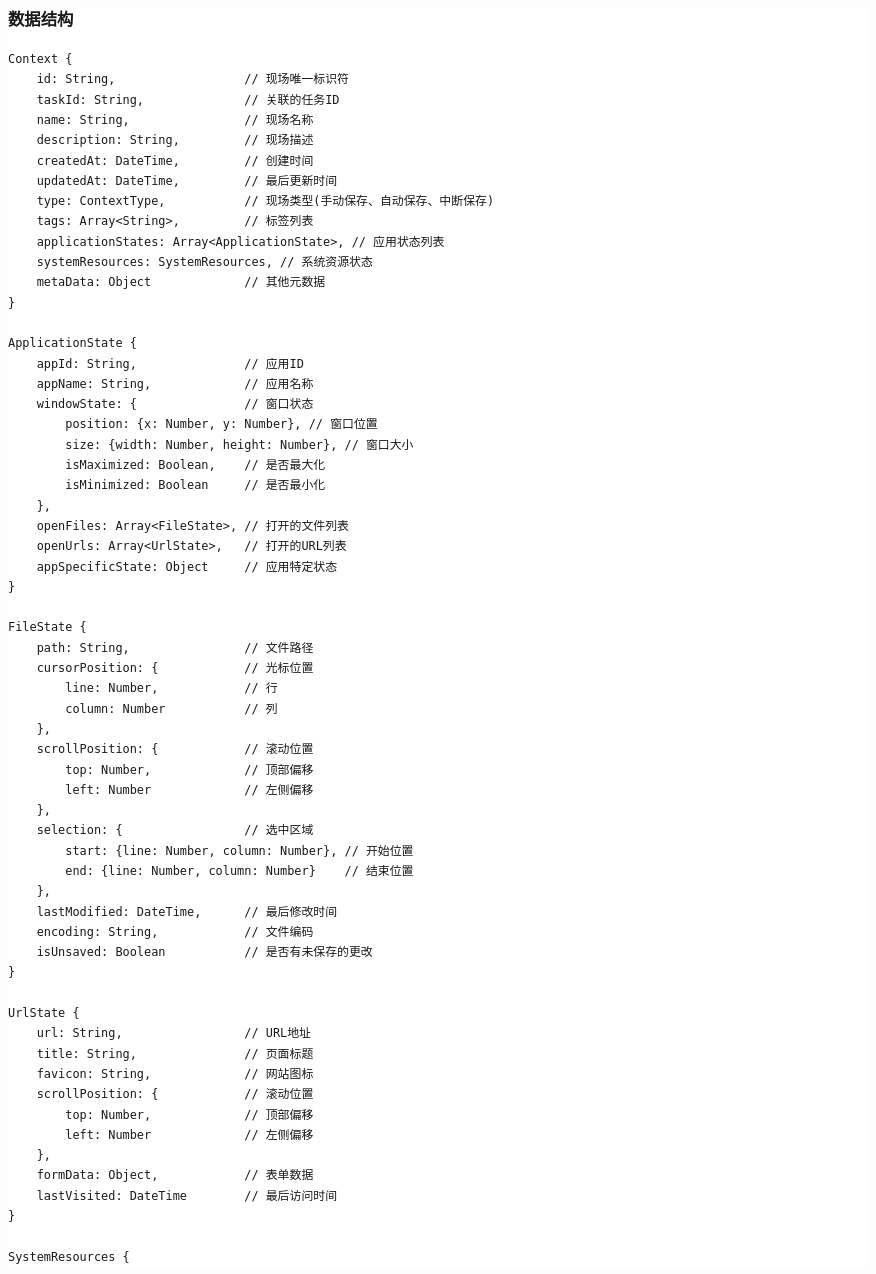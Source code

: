 ### 数据结构

```
Context {
    id: String,                  // 现场唯一标识符
    taskId: String,              // 关联的任务ID
    name: String,                // 现场名称
    description: String,         // 现场描述
    createdAt: DateTime,         // 创建时间
    updatedAt: DateTime,         // 最后更新时间
    type: ContextType,           // 现场类型(手动保存、自动保存、中断保存)
    tags: Array<String>,         // 标签列表
    applicationStates: Array<ApplicationState>, // 应用状态列表
    systemResources: SystemResources, // 系统资源状态
    metaData: Object             // 其他元数据
}

ApplicationState {
    appId: String,               // 应用ID
    appName: String,             // 应用名称
    windowState: {               // 窗口状态
        position: {x: Number, y: Number}, // 窗口位置
        size: {width: Number, height: Number}, // 窗口大小
        isMaximized: Boolean,    // 是否最大化
        isMinimized: Boolean     // 是否最小化
    },
    openFiles: Array<FileState>, // 打开的文件列表
    openUrls: Array<UrlState>,   // 打开的URL列表
    appSpecificState: Object     // 应用特定状态
}

FileState {
    path: String,                // 文件路径
    cursorPosition: {            // 光标位置
        line: Number,            // 行
        column: Number           // 列
    },
    scrollPosition: {            // 滚动位置
        top: Number,             // 顶部偏移
        left: Number             // 左侧偏移
    },
    selection: {                 // 选中区域
        start: {line: Number, column: Number}, // 开始位置
        end: {line: Number, column: Number}    // 结束位置
    },
    lastModified: DateTime,      // 最后修改时间
    encoding: String,            // 文件编码
    isUnsaved: Boolean           // 是否有未保存的更改
}

UrlState {
    url: String,                 // URL地址
    title: String,               // 页面标题
    favicon: String,             // 网站图标
    scrollPosition: {            // 滚动位置
        top: Number,             // 顶部偏移
        left: Number             // 左侧偏移
    },
    formData: Object,            // 表单数据
    lastVisited: DateTime        // 最后访问时间
}

SystemResources {
```